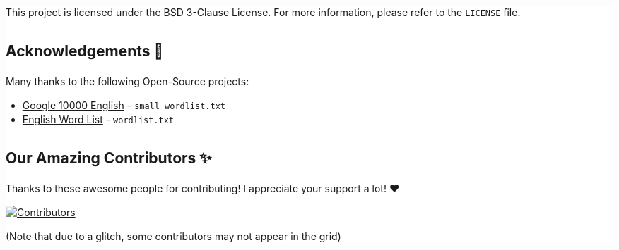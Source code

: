This project is licensed under the BSD 3-Clause License. For more information, please refer to the `LICENSE` file.

## Acknowledgements 🙏

Many thanks to the following Open-Source projects:

- [Google 10000 English](https://github.com/first20hours/google-10000-english) - `small_wordlist.txt`
- [English Word List](https://github.com/dwyl/english-words) - `wordlist.txt`

## Our Amazing Contributors ✨

Thanks to these awesome people for contributing! I appreciate your support a lot! ❤️

[![Contributors](https://contrib.rocks/image?repo=lyubomirt/lesp)](https://github.com/lyubomirt/lesp/graphs/contributors)

(Note that due to a glitch, some contributors may not appear in the grid)
